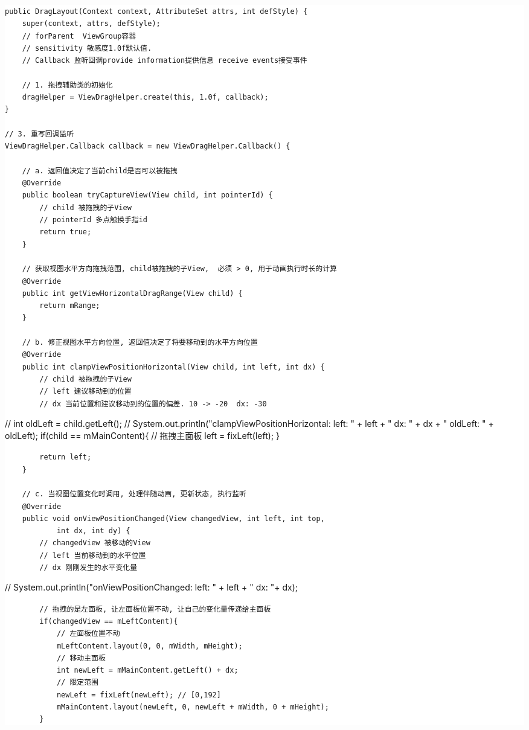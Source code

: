 	public DragLayout(Context context, AttributeSet attrs, int defStyle) {
		super(context, attrs, defStyle);
		// forParent  ViewGroup容器
		// sensitivity 敏感度1.0f默认值. 
		// Callback 监听回调provide information提供信息 receive events接受事件
		
		// 1. 拖拽辅助类的初始化
		dragHelper = ViewDragHelper.create(this, 1.0f, callback);
	}
	
	// 3. 重写回调监听
	ViewDragHelper.Callback callback = new ViewDragHelper.Callback() {
		
		// a. 返回值决定了当前child是否可以被拖拽
		@Override
		public boolean tryCaptureView(View child, int pointerId) {
			// child 被拖拽的子View
			// pointerId 多点触摸手指id
			return true;
		}
		
		// 获取视图水平方向拖拽范围, child被拖拽的子View,  必须 > 0, 用于动画执行时长的计算
		@Override
		public int getViewHorizontalDragRange(View child) {
			return mRange;
		}

		// b. 修正视图水平方向位置, 返回值决定了将要移动到的水平方向位置
		@Override
		public int clampViewPositionHorizontal(View child, int left, int dx) {
			// child 被拖拽的子View
			// left 建议移动到的位置
			// dx 当前位置和建议移动到的位置的偏差. 10 -> -20  dx: -30
//			int oldLeft = child.getLeft();
//			System.out.println("clampViewPositionHorizontal: left: " + left + " dx: " + dx + " oldLeft: " + oldLeft);
			if(child == mMainContent){
				// 拖拽主面板
				left = fixLeft(left);
			}
			
			return left;
		}

		// c. 当视图位置变化时调用, 处理伴随动画, 更新状态, 执行监听
		@Override
		public void onViewPositionChanged(View changedView, int left, int top,
				int dx, int dy) {
			// changedView 被移动的View
			// left 当前移动到的水平位置
			// dx 刚刚发生的水平变化量
//			System.out.println("onViewPositionChanged: left: " + left + " dx: "+ dx);
			
			// 拖拽的是左面板, 让左面板位置不动, 让自己的变化量传递给主面板
			if(changedView == mLeftContent){
				// 左面板位置不动
				mLeftContent.layout(0, 0, mWidth, mHeight);
				// 移动主面板
				int newLeft = mMainContent.getLeft() + dx;
				// 限定范围
				newLeft = fixLeft(newLeft); // [0,192]
				mMainContent.layout(newLeft, 0, newLeft + mWidth, 0 + mHeight);
			}
			